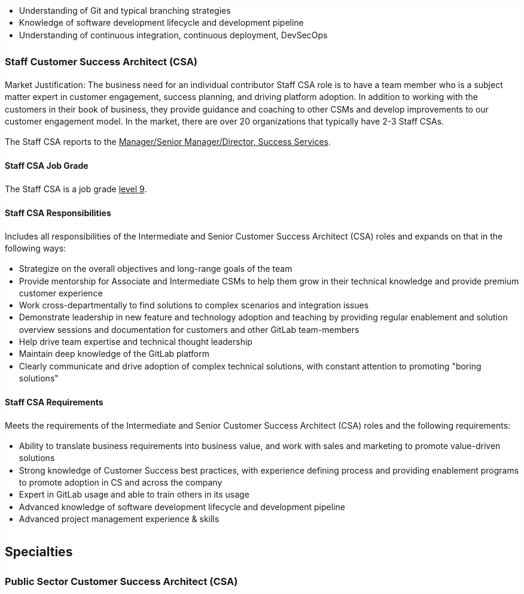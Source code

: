- Understanding of Git and typical branching strategies
- Knowledge of software development lifecycle and development pipeline
- Understanding of continuous integration, continuous deployment, DevSecOps

### Staff Customer Success Architect (CSA)

Market Justification: The business need for an individual contributor Staff CSA role is to have a team member who is a subject matter expert in customer engagement, success planning, and driving platform adoption. In addition to working with the customers in their book of business, they provide guidance and coaching to other CSMs and develop improvements to our customer engagement model. In the market, there are over 20 organizations that typically have 2-3 Staff CSAs.

The Staff CSA reports to the [Manager/Senior Manager/Director, Success Services](/job-families/sales/success-service-management/).

#### Staff CSA Job Grade

The Staff CSA is a job grade [level 9](/handbook/total-rewards/compensation/compensation-calculator/#gitlab-job-grades).

#### Staff CSA Responsibilities

Includes all responsibilities of the Intermediate and Senior Customer Success Architect (CSA) roles and expands on that in the following ways:

- Strategize on the overall objectives and long-range goals of the team
- Provide mentorship for Associate and Intermediate CSMs to help them grow in their technical knowledge and provide premium customer experience
- Work cross-departmentally to find solutions to complex scenarios and integration issues
- Demonstrate leadership in new feature and technology adoption and teaching by providing regular enablement and solution overview sessions and documentation for customers and other GitLab team-members
- Help drive team expertise and technical thought leadership
- Maintain deep knowledge of the GitLab platform
- Clearly communicate and drive adoption of complex technical solutions, with constant attention to promoting "boring solutions"

#### Staff CSA Requirements

Meets the requirements of the Intermediate and Senior Customer Success Architect (CSA) roles and the following requirements:

- Ability to translate business requirements into business value, and work with sales and marketing to promote value-driven solutions
- Strong knowledge of Customer Success best practices, with experience defining process and providing enablement programs to promote adoption in CS and across the company
- Expert in GitLab usage and able to train others in its usage
- Advanced knowledge of software development lifecycle and development pipeline
- Advanced project management experience & skills

## Specialties

### Public Sector Customer Success Architect (CSA)

